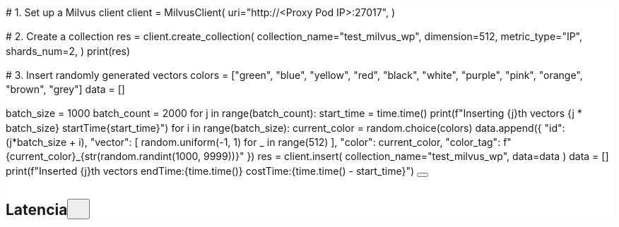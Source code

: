 <span class="hljs-comment"># 1. Set up a Milvus client</span>
client = MilvusClient(
    uri=<span class="hljs-string">&quot;http://&lt;Proxy Pod IP&gt;:27017&quot;</span>,
)

<span class="hljs-comment"># 2. Create a collection</span>
res = client.create_collection(
    collection_name=<span class="hljs-string">&quot;test_milvus_wp&quot;</span>,
    dimension=<span class="hljs-number">512</span>,
    metric_type=<span class="hljs-string">&quot;IP&quot;</span>,
    shards_num=<span class="hljs-number">2</span>,
)
<span class="hljs-built_in">print</span>(res)

<span class="hljs-comment"># 3. Insert randomly generated vectors</span>
colors = [<span class="hljs-string">&quot;green&quot;</span>, <span class="hljs-string">&quot;blue&quot;</span>, <span class="hljs-string">&quot;yellow&quot;</span>, <span class="hljs-string">&quot;red&quot;</span>, <span class="hljs-string">&quot;black&quot;</span>, <span class="hljs-string">&quot;white&quot;</span>, <span class="hljs-string">&quot;purple&quot;</span>, <span class="hljs-string">&quot;pink&quot;</span>, <span class="hljs-string">&quot;orange&quot;</span>, <span class="hljs-string">&quot;brown&quot;</span>, <span class="hljs-string">&quot;grey&quot;</span>]
data = []

batch_size = <span class="hljs-number">1000</span>
batch_count = <span class="hljs-number">2000</span>
<span class="hljs-keyword">for</span> j <span class="hljs-keyword">in</span> <span class="hljs-built_in">range</span>(batch_count):
    start_time = time.time()
    <span class="hljs-built_in">print</span>(<span class="hljs-string">f&quot;Inserting <span class="hljs-subst">{j}</span>th vectors <span class="hljs-subst">{j * batch_size}</span> startTime<span class="hljs-subst">{start_time}</span>&quot;</span>)
    <span class="hljs-keyword">for</span> i <span class="hljs-keyword">in</span> <span class="hljs-built_in">range</span>(batch_size):
        current_color = random.choice(colors)
        data.append({
            <span class="hljs-string">&quot;id&quot;</span>: (j*batch_size + i),
            <span class="hljs-string">&quot;vector&quot;</span>: [ random.uniform(-<span class="hljs-number">1</span>, <span class="hljs-number">1</span>) <span class="hljs-keyword">for</span> _ <span class="hljs-keyword">in</span> <span class="hljs-built_in">range</span>(<span class="hljs-number">512</span>) ],
            <span class="hljs-string">&quot;color&quot;</span>: current_color,
            <span class="hljs-string">&quot;color_tag&quot;</span>: <span class="hljs-string">f&quot;<span class="hljs-subst">{current_color}</span>_<span class="hljs-subst">{<span class="hljs-built_in">str</span>(random.randint(<span class="hljs-number">1000</span>, <span class="hljs-number">9999</span>))}</span>&quot;</span>
        })
    res = client.insert(
        collection_name=<span class="hljs-string">&quot;test_milvus_wp&quot;</span>,
        data=data
    )
    data = []
    <span class="hljs-built_in">print</span>(<span class="hljs-string">f&quot;Inserted <span class="hljs-subst">{j}</span>th vectors endTime:<span class="hljs-subst">{time.time()}</span> costTime:<span class="hljs-subst">{time.time() - start_time}</span>&quot;</span>)
<button class="copy-code-btn"></button></code></pre>
<h2 id="Latency" class="common-anchor-header">Latencia<button data-href="#Latency" class="anchor-icon" translate="no">
      <svg translate="no"
        aria-hidden="true"
        focusable="false"
        height="20"
        version="1.1"
        viewBox="0 0 16 16"
        width="16"
      >